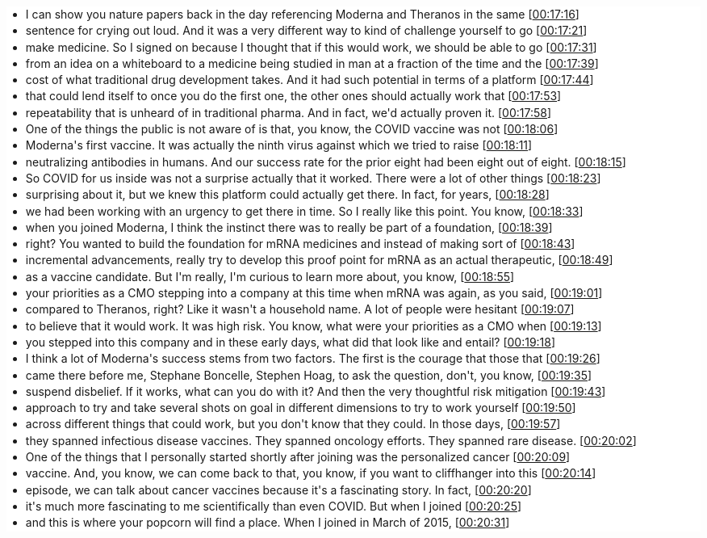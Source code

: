 *  I can show you nature papers back in the day referencing Moderna and Theranos in the same [[00:17:16](https://www.youtube.com/watch?v=dKVEWflf4N8&t=1036.6000000000001s)]
*  sentence for crying out loud. And it was a very different way to kind of challenge yourself to go [[00:17:21](https://www.youtube.com/watch?v=dKVEWflf4N8&t=1041.72s)]
*  make medicine. So I signed on because I thought that if this would work, we should be able to go [[00:17:31](https://www.youtube.com/watch?v=dKVEWflf4N8&t=1051.0s)]
*  from an idea on a whiteboard to a medicine being studied in man at a fraction of the time and the [[00:17:39](https://www.youtube.com/watch?v=dKVEWflf4N8&t=1059.0s)]
*  cost of what traditional drug development takes. And it had such potential in terms of a platform [[00:17:44](https://www.youtube.com/watch?v=dKVEWflf4N8&t=1064.6s)]
*  that could lend itself to once you do the first one, the other ones should actually work that [[00:17:53](https://www.youtube.com/watch?v=dKVEWflf4N8&t=1073.32s)]
*  repeatability that is unheard of in traditional pharma. And in fact, we'd actually proven it. [[00:17:58](https://www.youtube.com/watch?v=dKVEWflf4N8&t=1078.6s)]
*  One of the things the public is not aware of is that, you know, the COVID vaccine was not [[00:18:06](https://www.youtube.com/watch?v=dKVEWflf4N8&t=1086.36s)]
*  Moderna's first vaccine. It was actually the ninth virus against which we tried to raise [[00:18:11](https://www.youtube.com/watch?v=dKVEWflf4N8&t=1091.16s)]
*  neutralizing antibodies in humans. And our success rate for the prior eight had been eight out of eight. [[00:18:15](https://www.youtube.com/watch?v=dKVEWflf4N8&t=1095.96s)]
*  So COVID for us inside was not a surprise actually that it worked. There were a lot of other things [[00:18:23](https://www.youtube.com/watch?v=dKVEWflf4N8&t=1103.4s)]
*  surprising about it, but we knew this platform could actually get there. In fact, for years, [[00:18:28](https://www.youtube.com/watch?v=dKVEWflf4N8&t=1108.6000000000001s)]
*  we had been working with an urgency to get there in time. So I really like this point. You know, [[00:18:33](https://www.youtube.com/watch?v=dKVEWflf4N8&t=1113.0s)]
*  when you joined Moderna, I think the instinct there was to really be part of a foundation, [[00:18:39](https://www.youtube.com/watch?v=dKVEWflf4N8&t=1119.0s)]
*  right? You wanted to build the foundation for mRNA medicines and instead of making sort of [[00:18:43](https://www.youtube.com/watch?v=dKVEWflf4N8&t=1123.96s)]
*  incremental advancements, really try to develop this proof point for mRNA as an actual therapeutic, [[00:18:49](https://www.youtube.com/watch?v=dKVEWflf4N8&t=1129.56s)]
*  as a vaccine candidate. But I'm really, I'm curious to learn more about, you know, [[00:18:55](https://www.youtube.com/watch?v=dKVEWflf4N8&t=1135.88s)]
*  your priorities as a CMO stepping into a company at this time when mRNA was again, as you said, [[00:19:01](https://www.youtube.com/watch?v=dKVEWflf4N8&t=1141.24s)]
*  compared to Theranos, right? Like it wasn't a household name. A lot of people were hesitant [[00:19:07](https://www.youtube.com/watch?v=dKVEWflf4N8&t=1147.56s)]
*  to believe that it would work. It was high risk. You know, what were your priorities as a CMO when [[00:19:13](https://www.youtube.com/watch?v=dKVEWflf4N8&t=1153.32s)]
*  you stepped into this company and in these early days, what did that look like and entail? [[00:19:18](https://www.youtube.com/watch?v=dKVEWflf4N8&t=1158.9199999999998s)]
*  I think a lot of Moderna's success stems from two factors. The first is the courage that those that [[00:19:26](https://www.youtube.com/watch?v=dKVEWflf4N8&t=1166.44s)]
*  came there before me, Stephane Boncelle, Stephen Hoag, to ask the question, don't, you know, [[00:19:35](https://www.youtube.com/watch?v=dKVEWflf4N8&t=1175.16s)]
*  suspend disbelief. If it works, what can you do with it? And then the very thoughtful risk mitigation [[00:19:43](https://www.youtube.com/watch?v=dKVEWflf4N8&t=1183.0s)]
*  approach to try and take several shots on goal in different dimensions to try to work yourself [[00:19:50](https://www.youtube.com/watch?v=dKVEWflf4N8&t=1190.1200000000001s)]
*  across different things that could work, but you don't know that they could. In those days, [[00:19:57](https://www.youtube.com/watch?v=dKVEWflf4N8&t=1197.72s)]
*  they spanned infectious disease vaccines. They spanned oncology efforts. They spanned rare disease. [[00:20:02](https://www.youtube.com/watch?v=dKVEWflf4N8&t=1202.28s)]
*  One of the things that I personally started shortly after joining was the personalized cancer [[00:20:09](https://www.youtube.com/watch?v=dKVEWflf4N8&t=1209.16s)]
*  vaccine. And, you know, we can come back to that, you know, if you want to cliffhanger into this [[00:20:14](https://www.youtube.com/watch?v=dKVEWflf4N8&t=1214.44s)]
*  episode, we can talk about cancer vaccines because it's a fascinating story. In fact, [[00:20:20](https://www.youtube.com/watch?v=dKVEWflf4N8&t=1220.52s)]
*  it's much more fascinating to me scientifically than even COVID. But when I joined [[00:20:25](https://www.youtube.com/watch?v=dKVEWflf4N8&t=1225.0800000000002s)]
*  and this is where your popcorn will find a place. When I joined in March of 2015, [[00:20:31](https://www.youtube.com/watch?v=dKVEWflf4N8&t=1231.88s)]
